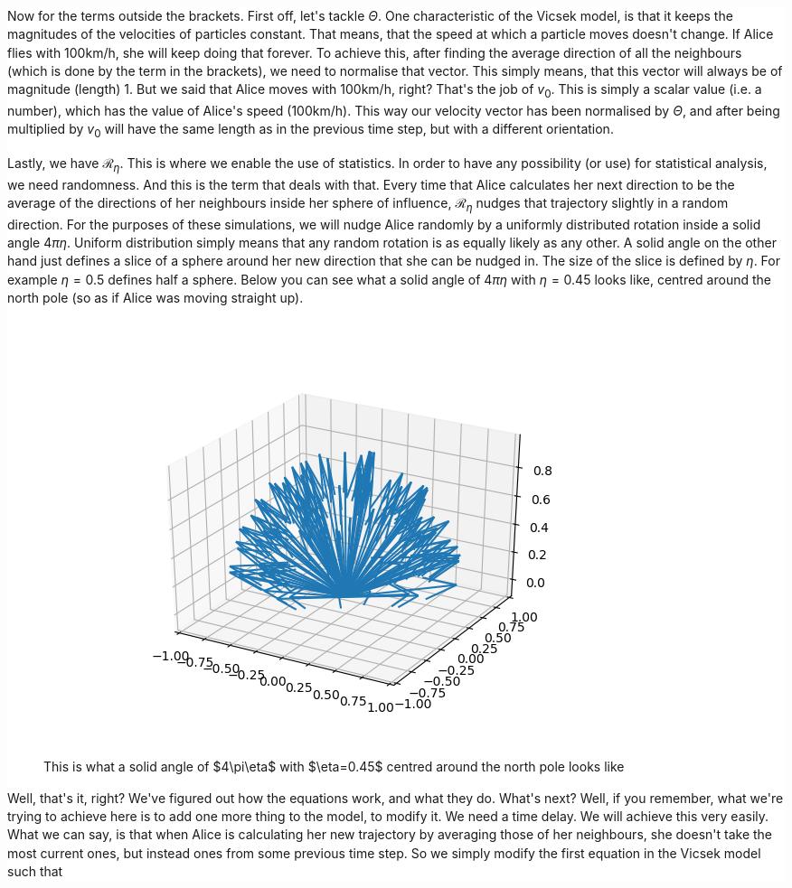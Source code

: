 Now for the terms outside the brackets. First off, let's tackle $\Theta$. One characteristic of the Vicsek model, is that it keeps the magnitudes of the velocities of particles constant. That means, that the speed at which a particle moves doesn't change. If Alice flies with 100km/h, she will keep doing that forever. To achieve this, after finding the average direction of all the neighbours (which is done by the term in the brackets), we need to normalise  that vector. This simply means, that this vector will always be of magnitude (length) $1$. But we said that Alice moves with 100km/h, right? That's the job of $v_0$. This is simply a scalar value (i.e. a number), which has the value of Alice's speed (100km/h). This way our velocity vector has been normalised by $\Theta$, and after being multiplied by $v_0$ will have the same length as in the previous time step, but with a different orientation.

Lastly, we have $\mathscr{R}_{\eta}$. This is where we enable the use of  statistics. In order to have any possibility (or use) for statistical analysis, we need randomness. And this is the term that deals with that. Every time that Alice calculates her next direction to be the average of the directions of her neighbours inside her sphere of influence, $\mathscr{R}_{\eta}$ nudges that trajectory slightly in a random direction. For the purposes of these simulations, we will nudge Alice randomly by a uniformly distributed rotation inside a solid angle $4\pi\eta$. Uniform distribution simply means that any random rotation is as equally likely as any other. A solid angle on the other hand just defines a slice of a sphere around her new direction that she can be nudged in. The size of the slice is defined by $\eta$. For example $\eta=0.5$ defines half a sphere. Below you can see what a solid angle of $4\pi\eta$ with $\eta=0.45$ looks like, centred around the north pole (so as if Alice was moving straight up).

<figure class="kg-card kg-image-card kg-card-hascaption"><img src="/content/images/2020/01/solid-angle.png" class="kg-image" alt loading="lazy"/><figcaption>This is what a solid angle of $4\pi\eta$ with $\eta=0.45$ centred around the north pole looks like</figcaption></figure>

Well, that's it, right? We've figured out how the equations work, and what they do. What's next? Well, if you remember, what we're trying to achieve here is to add one more thing to the model, to modify it. We need a time delay. We will achieve this very easily. What we can say, is that when Alice is calculating her new trajectory by averaging those of her neighbours, she doesn't take the most current ones, but instead ones from some previous time step. So we simply modify the first equation in the Vicsek model such that
